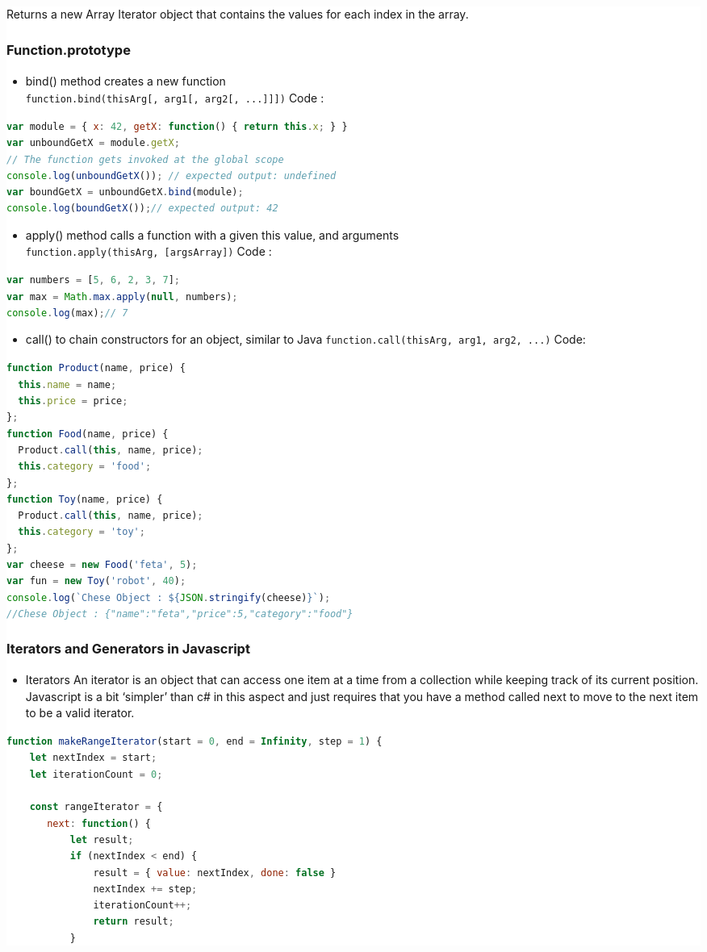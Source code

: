 Returns a new Array Iterator object that contains the values for each index in the array.

### Function.prototype

 *  bind() method creates a new function  
  `function.bind(thisArg[, arg1[, arg2[, ...]]])`
Code : 
 ```javascript 
 var module = { x: 42, getX: function() { return this.x; } }
var unboundGetX = module.getX;
// The function gets invoked at the global scope
console.log(unboundGetX()); // expected output: undefined
var boundGetX = unboundGetX.bind(module);
console.log(boundGetX());// expected output: 42
```

* apply() method calls a function with a given this value, and arguments  
 `function.apply(thisArg, [argsArray])`
Code :
 ```javascript 
 var numbers = [5, 6, 2, 3, 7];
var max = Math.max.apply(null, numbers);
console.log(max);// 7
```
* call() to chain constructors for an object, similar to Java
`function.call(thisArg, arg1, arg2, ...)`
Code:
```javascript 
function Product(name, price) {
  this.name = name;
  this.price = price;
};
function Food(name, price) {
  Product.call(this, name, price);
  this.category = 'food';
};
function Toy(name, price) {
  Product.call(this, name, price);
  this.category = 'toy';
};
var cheese = new Food('feta', 5);
var fun = new Toy('robot', 40);
console.log(`Chese Object : ${JSON.stringify(cheese)}`);  
//Chese Object : {"name":"feta","price":5,"category":"food"}
```

### Iterators and Generators in Javascript
- Iterators
An iterator is an object that can access one item at a time from a collection while keeping track of its current position. Javascript is a bit ‘simpler’ than c# in this aspect and just requires that you have a method called next to move to the next item to be a valid iterator.
```javascript
function makeRangeIterator(start = 0, end = Infinity, step = 1) {
    let nextIndex = start;
    let iterationCount = 0;

    const rangeIterator = {
       next: function() {
           let result;
           if (nextIndex < end) {
               result = { value: nextIndex, done: false }
               nextIndex += step;
               iterationCount++;
               return result;
           }
```